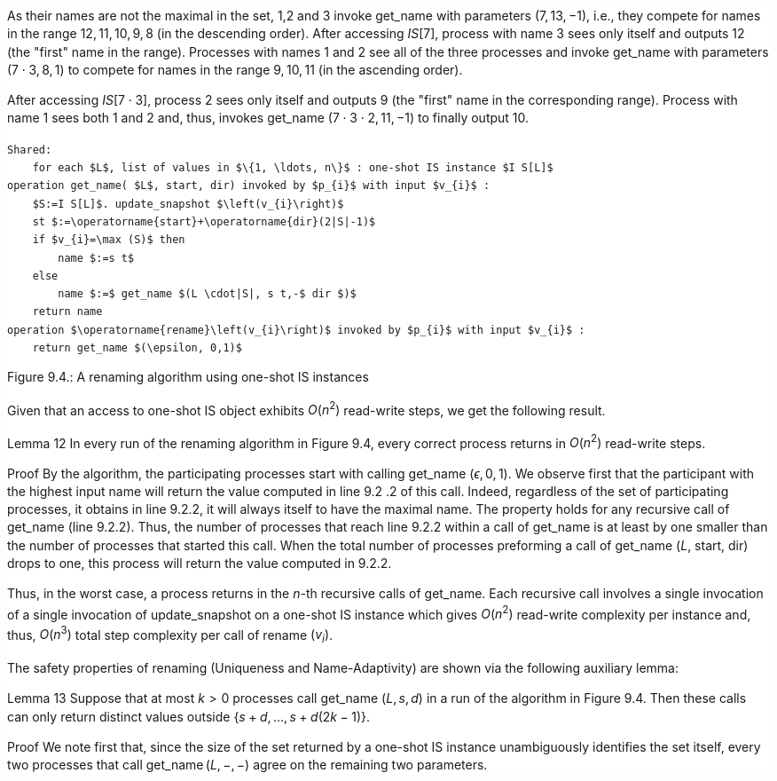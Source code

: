 As their names are not the maximal in the set, 1,2 and 3 invoke get_name with parameters $(7,13,-1)$, i.e., they compete for names in the range $12,11,10,9,8$ (in the descending order). After accessing $I S[7]$, process with name 3 sees only itself and outputs 12 (the "first" name in the range). Processes with names 1 and 2 see all of the three processes and invoke get_name with parameters $(7 \cdot 3,8,1)$ to compete for names in the range $9,10,11$ (in the ascending order).

After accessing $I S[7 \cdot 3]$, process 2 sees only itself and outputs 9 (the "first" name in the corresponding range). Process with name 1 sees both 1 and 2 and, thus, invokes get_name $(7 \cdot 3 \cdot 2,11,-1)$ to finally output 10.

```
Shared:
    for each $L$, list of values in $\{1, \ldots, n\}$ : one-shot IS instance $I S[L]$
operation get_name( $L$, start, dir) invoked by $p_{i}$ with input $v_{i}$ :
    $S:=I S[L]$. update_snapshot $\left(v_{i}\right)$
    st $:=\operatorname{start}+\operatorname{dir}(2|S|-1)$
    if $v_{i}=\max (S)$ then
        name $:=s t$
    else
        name $:=$ get_name $(L \cdot|S|, s t,-$ dir $)$
    return name
operation $\operatorname{rename}\left(v_{i}\right)$ invoked by $p_{i}$ with input $v_{i}$ :
    return get_name $(\epsilon, 0,1)$
```

Figure 9.4.: A renaming algorithm using one-shot IS instances

Given that an access to one-shot IS object exhibits $O\left(n^{2}\right)$ read-write steps, we get the following result.

Lemma 12 In every run of the renaming algorithm in Figure 9.4, every correct process returns in $O\left(n^{2}\right)$ read-write steps.

Proof By the algorithm, the participating processes start with calling get_name $(\epsilon, 0,1)$. We observe first that the participant with the highest input name will return the value computed in line 9.2 .2 of this call. Indeed, regardless of the set of participating processes, it obtains in line 9.2.2, it will always itself to have the maximal name. The property holds for any recursive call of get_name (line 9.2.2). Thus, the number of processes that reach line 9.2.2 within a call of get_name is at least by one smaller than the number of processes that started this call. When the total number of processes preforming a call of get_name $(L$, start, dir) drops to one, this process will return the value computed in 9.2.2.

Thus, in the worst case, a process returns in the $n$-th recursive calls of get_name. Each recursive call involves a single invocation of a single invocation of update_snapshot on a one-shot IS instance which gives $O\left(n^{2}\right)$ read-write complexity per instance and, thus, $O\left(n^{3}\right)$ total step complexity per call of rename $\left(v_{i}\right)$.

The safety properties of renaming (Uniqueness and Name-Adaptivity) are shown via the following auxiliary lemma:

Lemma 13 Suppose that at most $k>0$ processes call get_name $(L, s, d)$ in a run of the algorithm in Figure 9.4. Then these calls can only return distinct values outside $\{s+d, \ldots, s+d(2 k-1)\}$.

Proof We note first that, since the size of the set returned by a one-shot IS instance unambiguously identifies the set itself, every two processes that call $\operatorname{get\_ name}(L,-,-)$ agree on the remaining two parameters.
